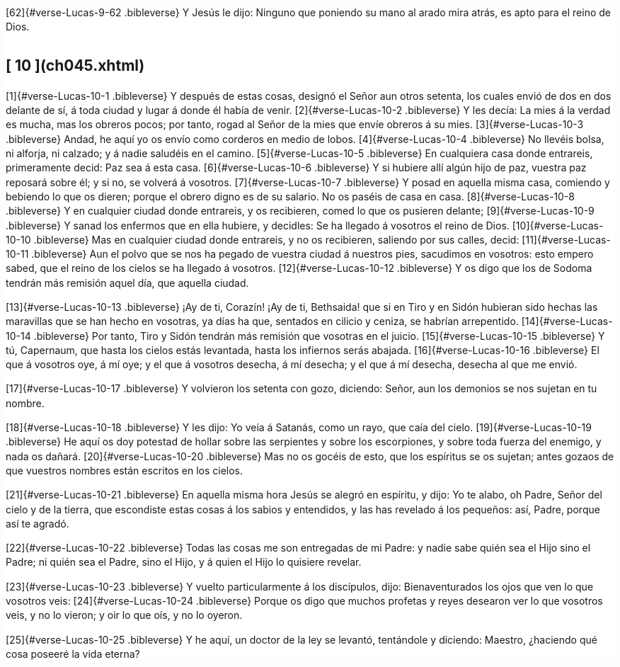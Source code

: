 [62]{#verse-Lucas-9-62 .bibleverse} Y Jesús le dijo: Ninguno que poniendo su mano al arado mira atrás, es apto para el reino de Dios. 

<h2 class="chaptertitle">[&nbsp;10&nbsp;](ch045.xhtml)<span><span id="chapter-Lucas-10"></span></span></h2>
 
[1]{#verse-Lucas-10-1 .bibleverse} Y después de estas cosas, designó el Señor aun otros setenta, los cuales envió de dos en dos delante de sí, á toda ciudad y lugar á donde él había de venir. [2]{#verse-Lucas-10-2 .bibleverse} Y les decía: La mies á la verdad es mucha, mas los obreros pocos; por tanto, rogad al Señor de la mies que envíe obreros á su mies. [3]{#verse-Lucas-10-3 .bibleverse} Andad, he aquí yo os envío como corderos en medio de lobos. [4]{#verse-Lucas-10-4 .bibleverse} No llevéis bolsa, ni alforja, ni calzado; y á nadie saludéis en el camino. [5]{#verse-Lucas-10-5 .bibleverse} En cualquiera casa donde entrareis, primeramente decid: Paz sea á esta casa. [6]{#verse-Lucas-10-6 .bibleverse} Y si hubiere allí algún hijo de paz, vuestra paz reposará sobre él; y si no, se volverá á vosotros. [7]{#verse-Lucas-10-7 .bibleverse} Y posad en aquella misma casa, comiendo y bebiendo lo que os dieren; porque el obrero digno es de su salario. No os paséis de casa en casa. [8]{#verse-Lucas-10-8 .bibleverse} Y en cualquier ciudad donde entrareis, y os recibieren, comed lo que os pusieren delante; [9]{#verse-Lucas-10-9 .bibleverse} Y sanad los enfermos que en ella hubiere, y decidles: Se ha llegado á vosotros el reino de Dios. [10]{#verse-Lucas-10-10 .bibleverse} Mas en cualquier ciudad donde entrareis, y no os recibieren, saliendo por sus calles, decid: [11]{#verse-Lucas-10-11 .bibleverse} Aun el polvo que se nos ha pegado de vuestra ciudad á nuestros pies, sacudimos en vosotros: esto empero sabed, que el reino de los cielos se ha llegado á vosotros. [12]{#verse-Lucas-10-12 .bibleverse} Y os digo que los de Sodoma tendrán más remisión aquel día, que aquella ciudad.

[13]{#verse-Lucas-10-13 .bibleverse} ¡Ay de ti, Corazín! ¡Ay de ti, Bethsaida! que si en Tiro y en Sidón hubieran sido hechas las maravillas que se han hecho en vosotras, ya días ha que, sentados en cilicio y ceniza, se habrían arrepentido. [14]{#verse-Lucas-10-14 .bibleverse} Por tanto, Tiro y Sidón tendrán más remisión que vosotras en el juicio. [15]{#verse-Lucas-10-15 .bibleverse} Y tú, Capernaum, que hasta los cielos estás levantada, hasta los infiernos serás abajada. [16]{#verse-Lucas-10-16 .bibleverse} El que á vosotros oye, á mí oye; y el que á vosotros desecha, á mí desecha; y el que á mí desecha, desecha al que me envió.

[17]{#verse-Lucas-10-17 .bibleverse} Y volvieron los setenta con gozo, diciendo: Señor, aun los demonios se nos sujetan en tu nombre.

[18]{#verse-Lucas-10-18 .bibleverse} Y les dijo: Yo veía á Satanás, como un rayo, que caía del cielo. [19]{#verse-Lucas-10-19 .bibleverse} He aquí os doy potestad de hollar sobre las serpientes y sobre los escorpiones, y sobre toda fuerza del enemigo, y nada os dañará. [20]{#verse-Lucas-10-20 .bibleverse} Mas no os gocéis de esto, que los espíritus se os sujetan; antes gozaos de que vuestros nombres están escritos en los cielos.

[21]{#verse-Lucas-10-21 .bibleverse} En aquella misma hora Jesús se alegró en espíritu, y dijo: Yo te alabo, oh Padre, Señor del cielo y de la tierra, que escondiste estas cosas á los sabios y entendidos, y las has revelado á los pequeños: así, Padre, porque así te agradó.

[22]{#verse-Lucas-10-22 .bibleverse} Todas las cosas me son entregadas de mi Padre: y nadie sabe quién sea el Hijo sino el Padre; ni quién sea el Padre, sino el Hijo, y á quien el Hijo lo quisiere revelar.

[23]{#verse-Lucas-10-23 .bibleverse} Y vuelto particularmente á los discípulos, dijo: Bienaventurados los ojos que ven lo que vosotros veis: [24]{#verse-Lucas-10-24 .bibleverse} Porque os digo que muchos profetas y reyes desearon ver lo que vosotros veis, y no lo vieron; y oir lo que oís, y no lo oyeron.

[25]{#verse-Lucas-10-25 .bibleverse} Y he aquí, un doctor de la ley se levantó, tentándole y diciendo: Maestro, ¿haciendo qué cosa poseeré la vida eterna?
